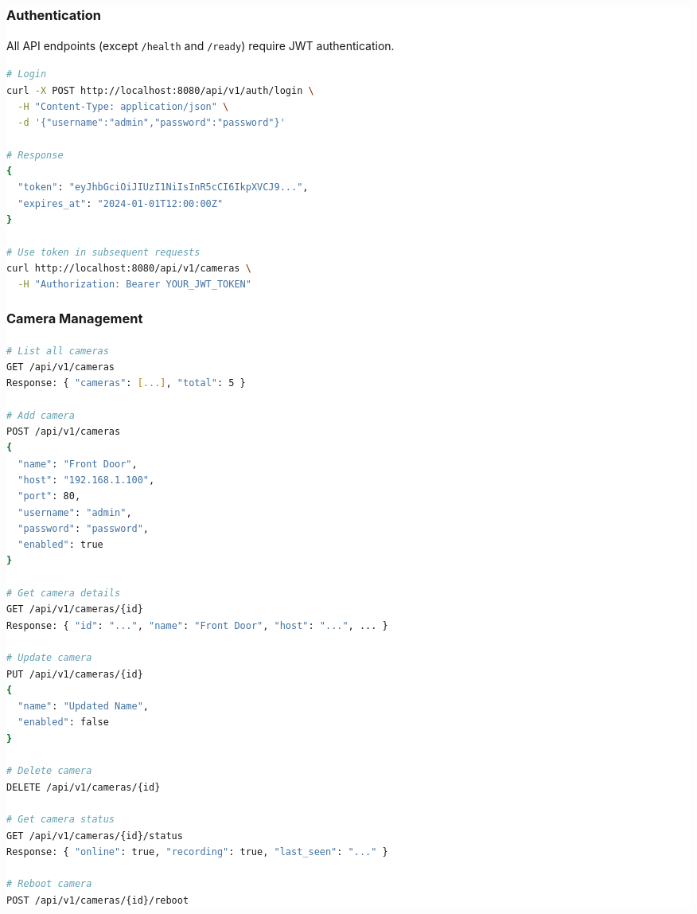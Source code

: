 ### Authentication

All API endpoints (except `/health` and `/ready`) require JWT authentication.

```bash
# Login
curl -X POST http://localhost:8080/api/v1/auth/login \
  -H "Content-Type: application/json" \
  -d '{"username":"admin","password":"password"}'

# Response
{
  "token": "eyJhbGciOiJIUzI1NiIsInR5cCI6IkpXVCJ9...",
  "expires_at": "2024-01-01T12:00:00Z"
}

# Use token in subsequent requests
curl http://localhost:8080/api/v1/cameras \
  -H "Authorization: Bearer YOUR_JWT_TOKEN"
```

### Camera Management

```bash
# List all cameras
GET /api/v1/cameras
Response: { "cameras": [...], "total": 5 }

# Add camera
POST /api/v1/cameras
{
  "name": "Front Door",
  "host": "192.168.1.100",
  "port": 80,
  "username": "admin",
  "password": "password",
  "enabled": true
}

# Get camera details
GET /api/v1/cameras/{id}
Response: { "id": "...", "name": "Front Door", "host": "...", ... }

# Update camera
PUT /api/v1/cameras/{id}
{
  "name": "Updated Name",
  "enabled": false
}

# Delete camera
DELETE /api/v1/cameras/{id}

# Get camera status
GET /api/v1/cameras/{id}/status
Response: { "online": true, "recording": true, "last_seen": "..." }

# Reboot camera
POST /api/v1/cameras/{id}/reboot
```
